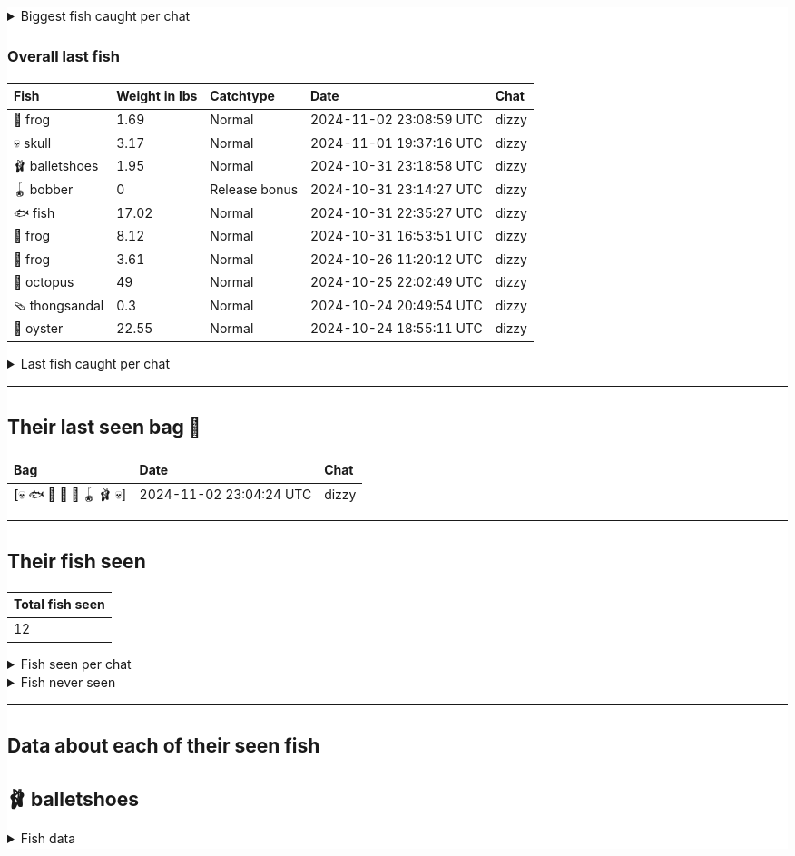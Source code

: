 <details><summary>Biggest fish caught per chat</summary></details>

### Overall last fish
| Fish           | Weight in lbs | Catchtype     | Date                    | Chat  |
|:---------------|:--------------|:--------------|:------------------------|:------|
| 🐸 frog        | 1.69          | Normal        | 2024-11-02 23:08:59 UTC | dizzy |
| 💀 skull       | 3.17          | Normal        | 2024-11-01 19:37:16 UTC | dizzy |
| 🩰 balletshoes | 1.95          | Normal        | 2024-10-31 23:18:58 UTC | dizzy |
| 🪀 bobber      | 0             | Release bonus | 2024-10-31 23:14:27 UTC | dizzy |
| 🐟 fish        | 17.02         | Normal        | 2024-10-31 22:35:27 UTC | dizzy |
| 🐸 frog        | 8.12          | Normal        | 2024-10-31 16:53:51 UTC | dizzy |
| 🐸 frog        | 3.61          | Normal        | 2024-10-26 11:20:12 UTC | dizzy |
| 🐙 octopus     | 49            | Normal        | 2024-10-25 22:02:49 UTC | dizzy |
| 🩴 thongsandal | 0.3           | Normal        | 2024-10-24 20:49:54 UTC | dizzy |
| 🦪 oyster      | 22.55         | Normal        | 2024-10-24 18:55:11 UTC | dizzy |

<details><summary>Last fish caught per chat</summary></details>

---------------

## Their last seen bag 🎒
| Bag                       | Date                    | Chat  |
|:--------------------------|:------------------------|:------|
| [💀 🐟 🐸 🐡 🐙 🪀 🩰 💀] | 2024-11-02 23:04:24 UTC | dizzy |

---------------

## Their fish seen
| Total fish seen |
|:----------------|
| 12              |

<details><summary>Fish seen per chat</summary></details>

<details><summary>Fish never seen</summary></details>

---------------

## Data about each of their seen fish

## 🩰 balletshoes

<details><summary>Fish data</summary></details>
